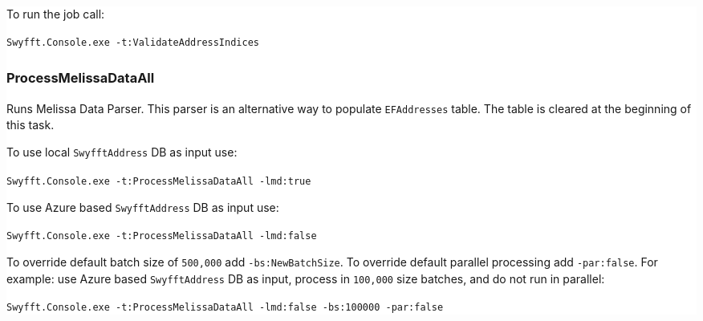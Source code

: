 To run the job call:

`Swyfft.Console.exe -t:ValidateAddressIndices`

### ProcessMelissaDataAll
Runs Melissa Data Parser. This parser is an alternative way to populate `EFAddresses` table. The table is cleared at the beginning of this task.

To use local `SwyfftAddress` DB as input use:

`Swyfft.Console.exe -t:ProcessMelissaDataAll -lmd:true`

To use Azure based `SwyfftAddress` DB as input use:

`Swyfft.Console.exe -t:ProcessMelissaDataAll -lmd:false`

To override default batch size of `500,000` add `-bs:NewBatchSize`. To override default parallel processing add `-par:false`. For example: use Azure based `SwyfftAddress` DB as input, process in `100,000` size batches, and do not run in parallel:

`Swyfft.Console.exe -t:ProcessMelissaDataAll -lmd:false -bs:100000 -par:false`

